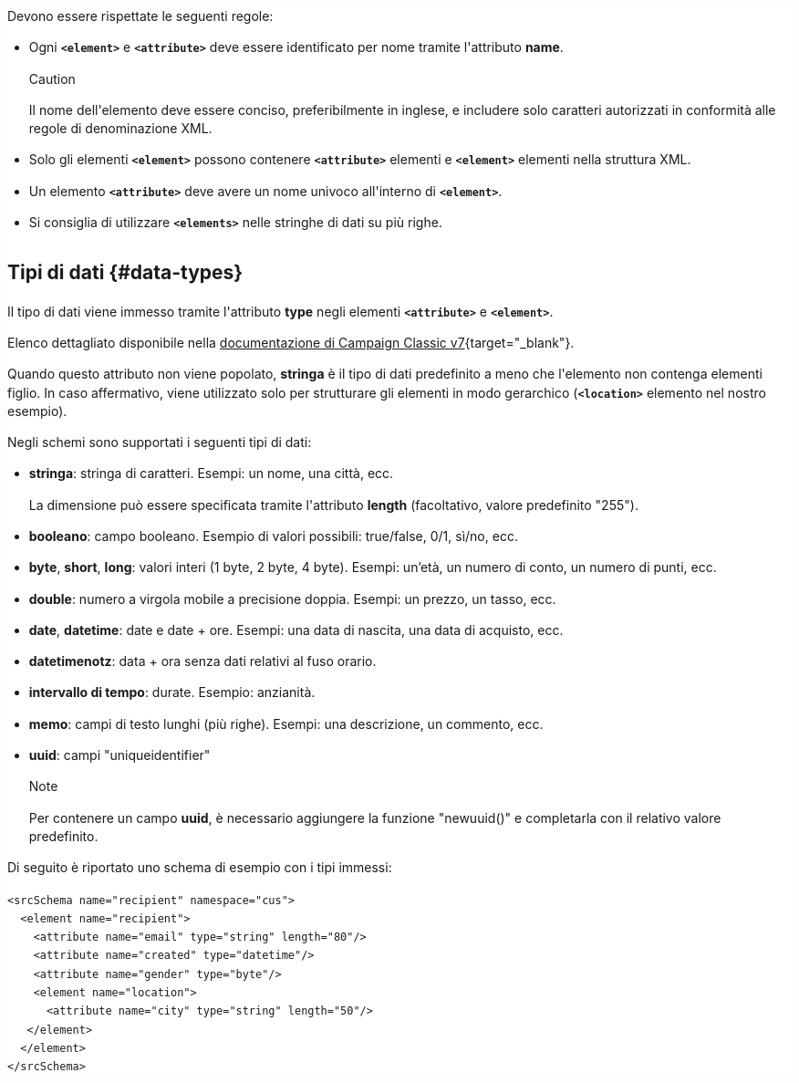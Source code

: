 Devono essere rispettate le seguenti regole:

* Ogni **`<element>`** e **`<attribute>`** deve essere identificato per nome tramite l&#39;attributo **name**.

  >[!CAUTION]
  >
  >Il nome dell&#39;elemento deve essere conciso, preferibilmente in inglese, e includere solo caratteri autorizzati in conformità alle regole di denominazione XML.

* Solo gli elementi **`<element>`** possono contenere **`<attribute>`** elementi e **`<element>`** elementi nella struttura XML.
* Un elemento **`<attribute>`** deve avere un nome univoco all&#39;interno di **`<element>`**.
* Si consiglia di utilizzare **`<elements>`** nelle stringhe di dati su più righe.

## Tipi di dati {#data-types}

Il tipo di dati viene immesso tramite l&#39;attributo **type** negli elementi **`<attribute>`** e **`<element>`**.

Elenco dettagliato disponibile nella [documentazione di Campaign Classic v7](https://experienceleague.adobe.com/docs/campaign-classic/using/configuring-campaign-classic/schema-reference/elements-attributes/schema-introduction.html?lang=it#configuring-campaign-classic){target="_blank"}.

Quando questo attributo non viene popolato, **stringa** è il tipo di dati predefinito a meno che l&#39;elemento non contenga elementi figlio. In caso affermativo, viene utilizzato solo per strutturare gli elementi in modo gerarchico (**`<location>`** elemento nel nostro esempio).

Negli schemi sono supportati i seguenti tipi di dati:

* **stringa**: stringa di caratteri. Esempi: un nome, una città, ecc.

  La dimensione può essere specificata tramite l&#39;attributo **length** (facoltativo, valore predefinito &quot;255&quot;).

* **booleano**: campo booleano. Esempio di valori possibili: true/false, 0/1, sì/no, ecc.
* **byte**, **short**, **long**: valori interi (1 byte, 2 byte, 4 byte). Esempi: un’età, un numero di conto, un numero di punti, ecc.
* **double**: numero a virgola mobile a precisione doppia. Esempi: un prezzo, un tasso, ecc.
* **date**, **datetime**: date e date + ore. Esempi: una data di nascita, una data di acquisto, ecc.
* **datetimenotz**: data + ora senza dati relativi al fuso orario.
* **intervallo di tempo**: durate. Esempio: anzianità.
* **memo**: campi di testo lunghi (più righe). Esempi: una descrizione, un commento, ecc.
* **uuid**: campi &quot;uniqueidentifier&quot;

  >[!NOTE]
  >
  >Per contenere un campo **uuid**, è necessario aggiungere la funzione &quot;newuuid()&quot; e completarla con il relativo valore predefinito.

Di seguito è riportato uno schema di esempio con i tipi immessi:

```
<srcSchema name="recipient" namespace="cus">
  <element name="recipient">
    <attribute name="email" type="string" length="80"/>
    <attribute name="created" type="datetime"/>
    <attribute name="gender" type="byte"/>
    <element name="location">
      <attribute name="city" type="string" length="50"/>
   </element>
  </element>
</srcSchema>
```
